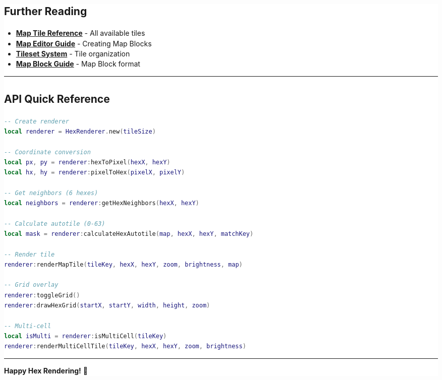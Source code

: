 
## Further Reading

- **[Map Tile Reference](MAP_TILE_KEY_REFERENCE.md)** - All available tiles
- **[Map Editor Guide](MAP_EDITOR_GUIDE.md)** - Creating Map Blocks
- **[Tileset System](TILESET_SYSTEM.md)** - Tile organization
- **[Map Block Guide](MAPBLOCK_GUIDE.md)** - Map Block format

---

## API Quick Reference

```lua
-- Create renderer
local renderer = HexRenderer.new(tileSize)

-- Coordinate conversion
local px, py = renderer:hexToPixel(hexX, hexY)
local hx, hy = renderer:pixelToHex(pixelX, pixelY)

-- Get neighbors (6 hexes)
local neighbors = renderer:getHexNeighbors(hexX, hexY)

-- Calculate autotile (0-63)
local mask = renderer:calculateHexAutotile(map, hexX, hexY, matchKey)

-- Render tile
renderer:renderMapTile(tileKey, hexX, hexY, zoom, brightness, map)

-- Grid overlay
renderer:toggleGrid()
renderer:drawHexGrid(startX, startY, width, height, zoom)

-- Multi-cell
local isMulti = renderer:isMultiCell(tileKey)
renderer:renderMultiCellTile(tileKey, hexX, hexY, zoom, brightness)
```

---

**Happy Hex Rendering!** 🔷
